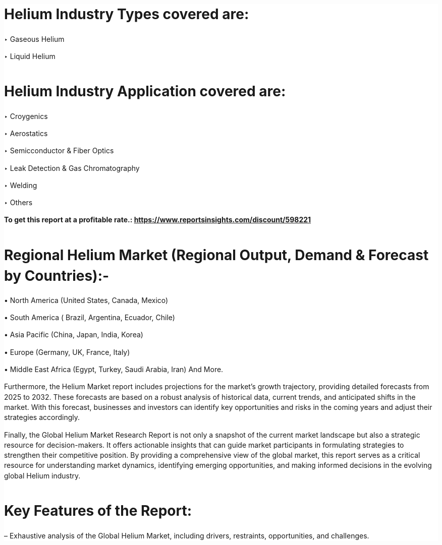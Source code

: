 # <strong>Helium Industry Types covered are:</strong>

‣ Gaseous Helium

‣ Liquid Helium

# <strong>Helium Industry Application covered are:</strong>

‣ Croygenics

‣ Aerostatics

‣ Semicconductor & Fiber Optics

‣ Leak Detection & Gas Chromatography

‣ Welding

‣ Others

<strong>To get this report at a profitable rate.: <a href=https://www.reportsinsights.com/discount/598221>https://www.reportsinsights.com/discount/598221</a></strong>

# <strong>Regional Helium Market (Regional Output, Demand &amp; Forecast by Countries):-</strong>

• North America (United States, Canada, Mexico)

• South America ( Brazil, Argentina, Ecuador, Chile)

• Asia Pacific (China, Japan, India, Korea)

• Europe (Germany, UK, France, Italy)

• Middle East Africa (Egypt, Turkey, Saudi Arabia, Iran) And More.

Furthermore, the Helium Market report includes projections for the market’s growth trajectory, providing detailed forecasts from 2025 to 2032. These forecasts are based on a robust analysis of historical data, current trends, and anticipated shifts in the market. With this forecast, businesses and investors can identify key opportunities and risks in the coming years and adjust their strategies accordingly.

Finally, the Global Helium Market Research Report is not only a snapshot of the current market landscape but also a strategic resource for decision-makers. It offers actionable insights that can guide market participants in formulating strategies to strengthen their competitive position. By providing a comprehensive view of the global market, this report serves as a critical resource for understanding market dynamics, identifying emerging opportunities, and making informed decisions in the evolving global Helium industry.

# <strong>Key Features of the Report:</strong>

– Exhaustive analysis of the Global Helium Market, including drivers, restraints, opportunities, and challenges.
